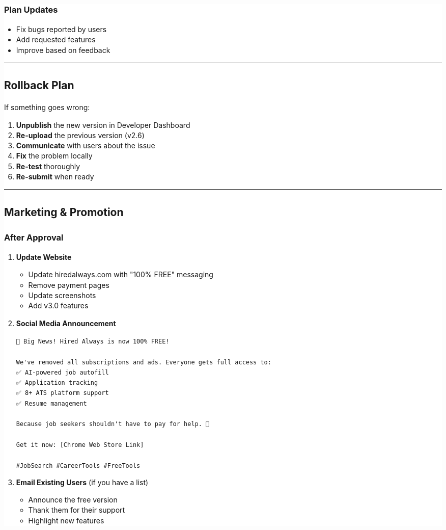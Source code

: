### Plan Updates
- Fix bugs reported by users
- Add requested features
- Improve based on feedback

---

## Rollback Plan

If something goes wrong:

1. **Unpublish** the new version in Developer Dashboard
2. **Re-upload** the previous version (v2.6)
3. **Communicate** with users about the issue
4. **Fix** the problem locally
5. **Re-test** thoroughly
6. **Re-submit** when ready

---

## Marketing & Promotion

### After Approval

1. **Update Website**
   - Update hiredalways.com with "100% FREE" messaging
   - Remove payment pages
   - Update screenshots
   - Add v3.0 features

2. **Social Media Announcement**
   ```
   🎉 Big News! Hired Always is now 100% FREE!

   We've removed all subscriptions and ads. Everyone gets full access to:
   ✅ AI-powered job autofill
   ✅ Application tracking
   ✅ 8+ ATS platform support
   ✅ Resume management

   Because job seekers shouldn't have to pay for help. 💚

   Get it now: [Chrome Web Store Link]

   #JobSearch #CareerTools #FreeTools
   ```

3. **Email Existing Users** (if you have a list)
   - Announce the free version
   - Thank them for their support
   - Highlight new features
